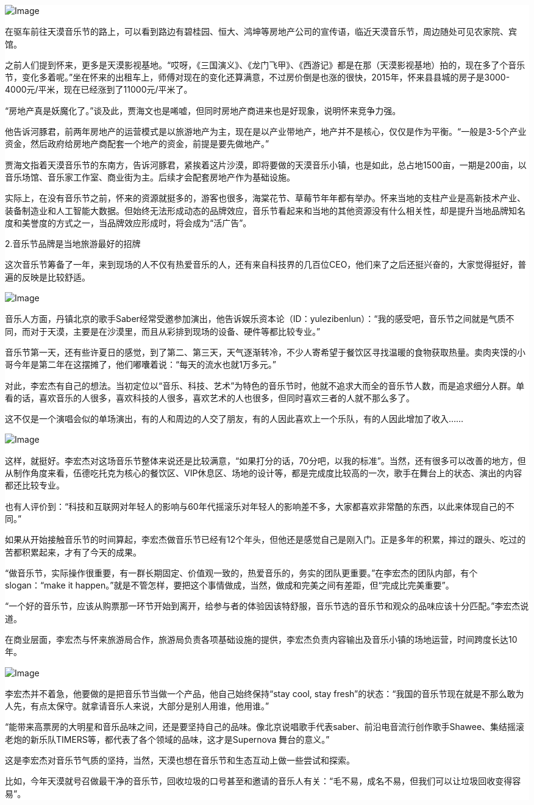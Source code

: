 ![Image](http://p9.pstatp.com/large/pgc-image/1527004884642e262cf8a6c)

在驱车前往天漠音乐节的路上，可以看到路边有碧桂园、恒大、鸿坤等房地产公司的宣传语，临近天漠音乐节，周边随处可见农家院、宾馆。

之前人们提到怀来，更多是天漠影视基地。“哎呀，《三国演义》、《龙门飞甲》、《西游记》都是在那（天漠影视基地）拍的，现在多了个音乐节，变化多着呢。”坐在怀来的出租车上，师傅对现在的变化还算满意，不过房价倒是也涨的很快，2015年，怀来县县城的房子是3000-4000元/平米，现在已经涨到了11000元/平米了。

“房地产真是妖魔化了。”谈及此，贾海文也是唏嘘，但同时房地产商进来也是好现象，说明怀来竞争力强。

他告诉河豚君，前两年房地产的运营模式是以旅游地产为主，现在是以产业带地产，地产并不是核心，仅仅是作为平衡。“一般是3-5个产业资金，然后政府给房地产商配套一个地产的资金，前提是要先做地产。”

贾海文指着天漠音乐节的东南方，告诉河豚君，紧挨着这片沙漠，即将要做的天漠音乐小镇，也是如此，总占地1500亩，一期是200亩，以音乐场馆、音乐家工作室、商业街为主。后续才会配套房地产作为基础设施。

实际上，在没有音乐节之前，怀来的资源就挺多的，游客也很多，海棠花节、草莓节年年都有举办。怀来当地的支柱产业是高新技术产业、装备制造业和人工智能大数据。但始终无法形成动态的品牌效应，音乐节看起来和当地的其他资源没有什么相关性，却是提升当地品牌知名度和美誉度的方式之一，当品牌效应形成时，将会成为“活广告”。

2.音乐节品牌是当地旅游最好的招牌

这次音乐节筹备了一年，来到现场的人不仅有热爱音乐的人，还有来自科技界的几百位CEO，他们来了之后还挺兴奋的，大家觉得挺好，普遍的反映是比较舒适。

![Image](http://p3.pstatp.com/large/pgc-image/15270048847658fd9801514)

音乐人方面，丹镇北京的歌手Saber经常受邀参加演出，他告诉娱乐资本论（ID：yulezibenlun）：“我的感受吧，音乐节之间就是气质不同，而对于天漠，主要是在沙漠里，而且从彩排到现场的设备、硬件等都比较专业。”

音乐节第一天，还有些许夏日的感觉，到了第二、第三天，天气逐渐转冷，不少人寄希望于餐饮区寻找温暖的食物获取热量。卖肉夹馍的小哥今年是第二年在这摆摊了，他们嘟囔着说：“每天的流水也就1万多元。”

对此，李宏杰有自己的想法。当初定位以“音乐、科技、艺术”为特色的音乐节时，他就不追求大而全的音乐节人数，而是追求细分人群。单看的话，喜欢音乐的人很多，喜欢科技的人很多，喜欢艺术的人也很多，但同时喜欢三者的人就不那么多了。

这不仅是一个演唱会似的单场演出，有的人和周边的人交了朋友，有的人因此喜欢上一个乐队，有的人因此增加了收入……

![Image](http://p3.pstatp.com/large/pgc-image/1527004884886a2f8c23b12)

这样，就挺好。李宏杰对这场音乐节整体来说还是比较满意，“如果打分的话，70分吧，以我的标准”。当然，还有很多可以改善的地方，但从制作角度来看，伍德吃托克为核心的餐饮区、VIP休息区、场地的设计等，都是完成度比较高的一次，歌手在舞台上的状态、演出的内容都还比较专业。

也有人评价到：“科技和互联网对年轻人的影响与60年代摇滚乐对年轻人的影响差不多，大家都喜欢非常酷的东西，以此来体现自己的不同。”

如果从开始接触音乐节的时间算起，李宏杰做音乐节已经有12个年头，但他还是感觉自己是刚入门。正是多年的积累，摔过的跟头、吃过的苦都积累起来，才有了今天的成果。

“做音乐节，实际操作很重要，有一群长期固定、价值观一致的，热爱音乐的，务实的团队更重要。”在李宏杰的团队内部，有个slogan：“make it happen。”就是不管怎样，要把这个事情做成，当然，做成和完美之间有差距，但“完成比完美重要”。

“一个好的音乐节，应该从购票那一环节开始到离开，给参与者的体验因该特舒服，音乐节选的音乐节和观众的品味应该十分匹配。”李宏杰说道。

在商业层面，李宏杰与怀来旅游局合作，旅游局负责各项基础设施的提供，李宏杰负责内容输出及音乐小镇的场地运营，时间跨度长达10年。

![Image](http://p3.pstatp.com/large/pgc-image/1527004885025192583dd63)

李宏杰并不着急，他要做的是把音乐节当做一个产品，他自己始终保持“stay cool, stay fresh”的状态：“我国的音乐节现在就是不那么敢为人先，有点太保守。就拿请音乐人来说，大部分是别人用谁，他用谁。”

“能带来高票房的大明星和音乐品味之间，还是要坚持自己的品味。像北京说唱歌手代表saber、前沿电音流行创作歌手Shawee、集结摇滚老炮的新乐队TIMERS等，都代表了各个领域的品味，这才是Supernova 舞台的意义。”

这是李宏杰对音乐节气质的坚持，当然，天漠也想在音乐节和生态互动上做一些尝试和探索。

比如，今年天漠就号召做最干净的音乐节，回收垃圾的口号甚至和邀请的音乐人有关：“毛不易，成名不易，但我们可以让垃圾回收变得容易”。
